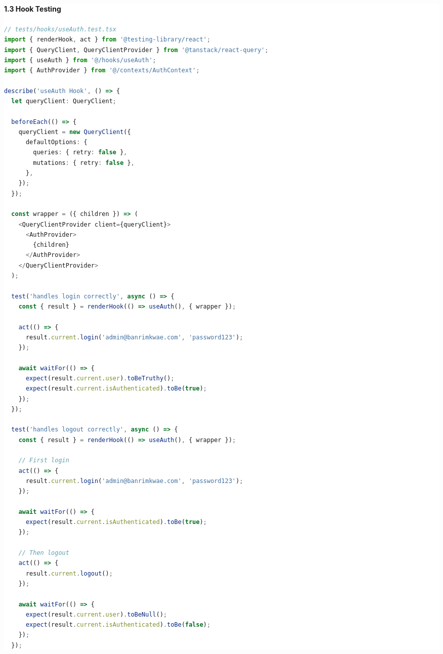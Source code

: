 #### 1.3 Hook Testing
```typescript
// tests/hooks/useAuth.test.tsx
import { renderHook, act } from '@testing-library/react';
import { QueryClient, QueryClientProvider } from '@tanstack/react-query';
import { useAuth } from '@/hooks/useAuth';
import { AuthProvider } from '@/contexts/AuthContext';

describe('useAuth Hook', () => {
  let queryClient: QueryClient;

  beforeEach(() => {
    queryClient = new QueryClient({
      defaultOptions: {
        queries: { retry: false },
        mutations: { retry: false },
      },
    });
  });

  const wrapper = ({ children }) => (
    <QueryClientProvider client={queryClient}>
      <AuthProvider>
        {children}
      </AuthProvider>
    </QueryClientProvider>
  );

  test('handles login correctly', async () => {
    const { result } = renderHook(() => useAuth(), { wrapper });
    
    act(() => {
      result.current.login('admin@banrimkwae.com', 'password123');
    });
    
    await waitFor(() => {
      expect(result.current.user).toBeTruthy();
      expect(result.current.isAuthenticated).toBe(true);
    });
  });

  test('handles logout correctly', async () => {
    const { result } = renderHook(() => useAuth(), { wrapper });
    
    // First login
    act(() => {
      result.current.login('admin@banrimkwae.com', 'password123');
    });
    
    await waitFor(() => {
      expect(result.current.isAuthenticated).toBe(true);
    });
    
    // Then logout
    act(() => {
      result.current.logout();
    });
    
    await waitFor(() => {
      expect(result.current.user).toBeNull();
      expect(result.current.isAuthenticated).toBe(false);
    });
  });
```